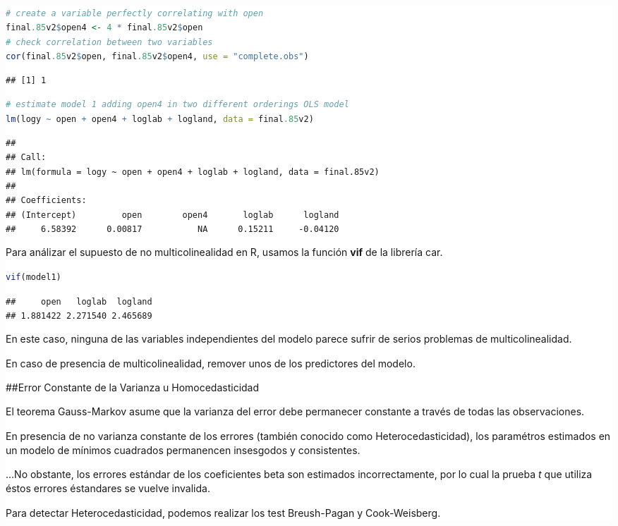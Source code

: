 ```r
# create a variable perfectly correlating with open
final.85v2$open4 <- 4 * final.85v2$open
# check correlation between two variables
cor(final.85v2$open, final.85v2$open4, use = "complete.obs")
```

```
## [1] 1
```

```r
# estimate model 1 adding open4 in two different orderings OLS model
lm(logy ~ open + open4 + loglab + logland, data = final.85v2)
```

```
## 
## Call:
## lm(formula = logy ~ open + open4 + loglab + logland, data = final.85v2)
## 
## Coefficients:
## (Intercept)         open        open4       loglab      logland  
##     6.58392      0.00817           NA      0.15211     -0.04120
```

Para análizar el supuesto de no multicolinealidad en R, usamos la función **vif** de la librería car.


```r
vif(model1)
```

```
##     open   loglab  logland 
## 1.881422 2.271540 2.465689
```


En este caso, ninguna de las variables independientes del modelo parece sufrir de serios problemas de multicolinealidad.


En caso de presencia de multicolinealidad, remover unos de los predictores del modelo.


##Error Constante de la Varianza u Homocedasticidad


El teorema Gauss-Markov asume que la varianza del error debe permanecer constante a través de todas las observaciones.

En presencia de no varianza constante de los errores (también conocido como Heterocedasticidad), los paramétros estimados en un modelo de mínimos cuadrados permanencen insesgodos y consistentes.


...No obstante, los errores estándar de los coeficientes beta son estimados incorrectamente, por lo cual la prueba $t$ que utiliza éstos errores éstandares se vuelve invalida.


Para detectar Heterocedasticidad, podemos realizar los test Breush-Pagan y Cook-Weisberg.
